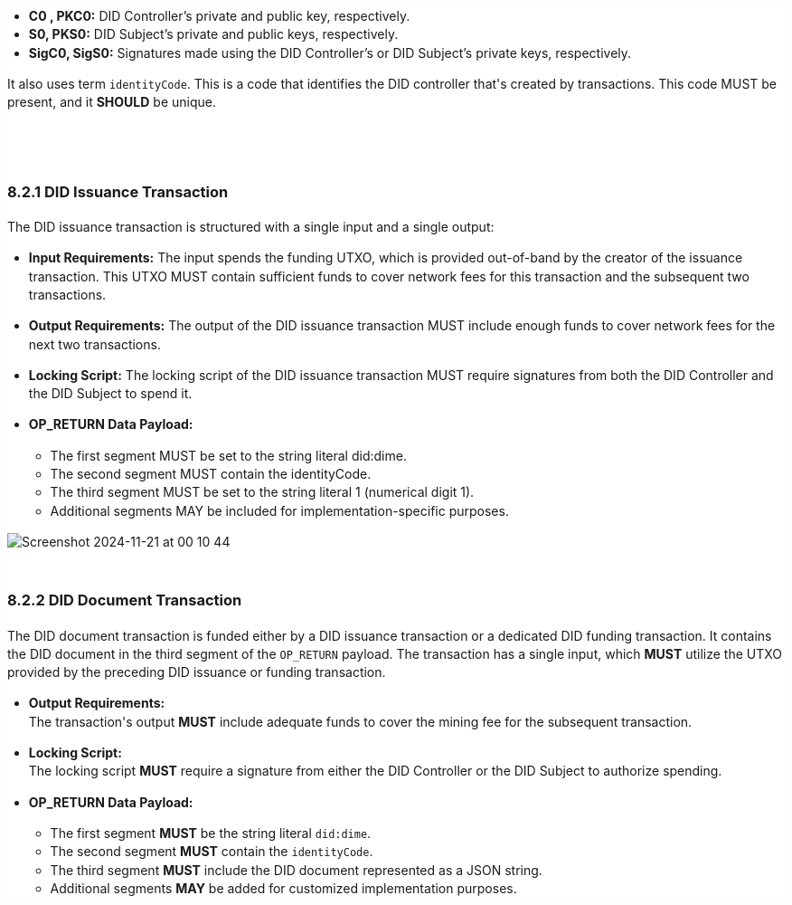- **C0 , PKC0:** DID Controller’s private and public key, respectively.
- **S0, PKS0:** DID Subject’s private and public keys, respectively.
- **SigC0, SigS0:** Signatures made using the DID Controller’s or DID Subject’s private keys, respectively.

It also uses term `identityCode`. This is a code that identifies the DID controller that's created by transactions. This code MUST be present, and it **SHOULD** be unique.

<br>
<br>

### 8.2.1 DID Issuance Transaction

The DID issuance transaction is structured with a single input and a single output:

- **Input Requirements:** The input spends the funding UTXO, which is provided out-of-band by the creator of the issuance transaction. This UTXO MUST contain sufficient funds to cover network fees for this transaction and the subsequent two transactions.

- **Output Requirements:** The output of the DID issuance transaction MUST include enough funds to cover network fees for the next two transactions.

- **Locking Script:** The locking script of the DID issuance transaction MUST require signatures from both the DID Controller and the DID Subject to spend it.

- **OP_RETURN Data Payload:**

    - The first segment MUST be set to the string literal did:dime.
    - The second segment MUST contain the identityCode.
    - The third segment MUST be set to the string literal 1 (numerical digit 1).
    - Additional segments MAY be included for implementation-specific purposes.

<img width="687" alt="Screenshot 2024-11-21 at 00 10 44" src="https://github.com/dime-coin/branding-assets/blob/main/vectors/DIDIssuanceTx.jpg?raw=true">

<br>
<br>

### 8.2.2 DID Document Transaction

The DID document transaction is funded either by a DID issuance transaction or a dedicated DID funding transaction. It contains the DID document in the third segment of the `OP_RETURN` payload. The transaction has a single input, which **MUST** utilize the UTXO provided by the preceding DID issuance or funding transaction.

- **Output Requirements:**  
  The transaction's output **MUST** include adequate funds to cover the mining fee for the subsequent transaction.

- **Locking Script:**  
  The locking script **MUST** require a signature from either the DID Controller or the DID Subject to authorize spending.

- **OP_RETURN Data Payload:**  
  - The first segment **MUST** be the string literal `did:dime`.
  - The second segment **MUST** contain the `identityCode`.
  - The third segment **MUST** include the DID document represented as a JSON string.
  - Additional segments **MAY** be added for customized implementation purposes.
